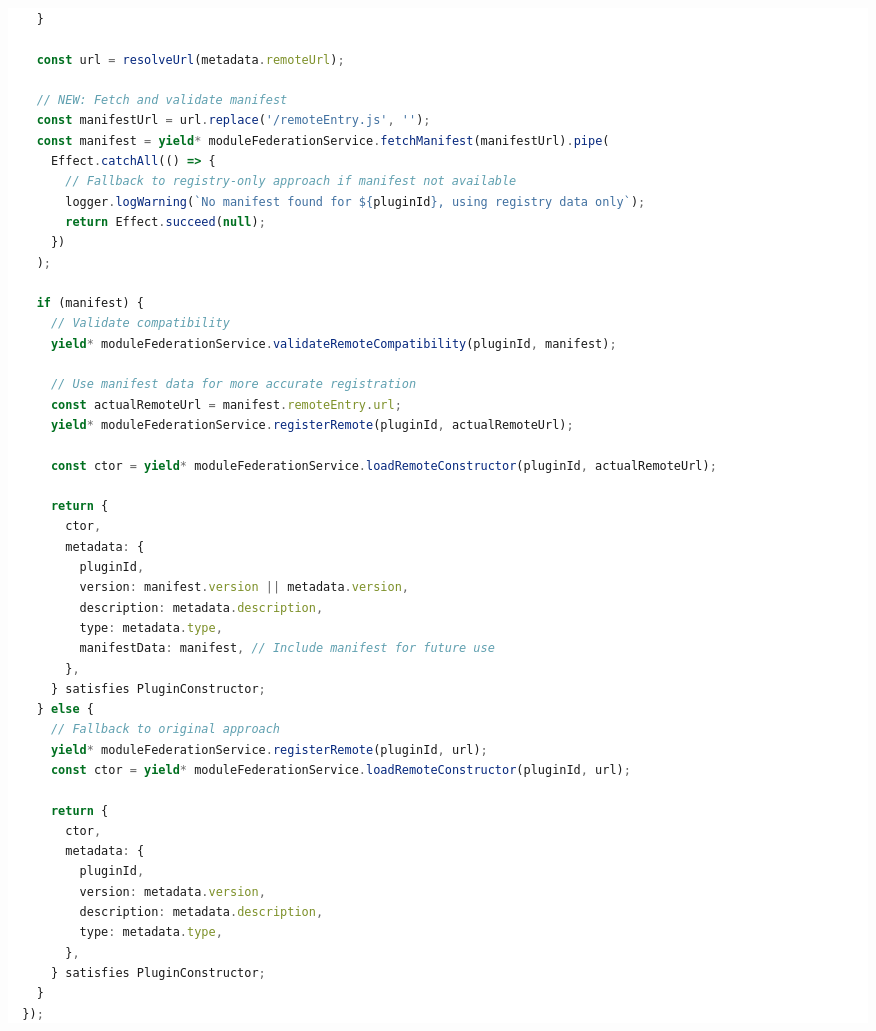 ```typescript
    }

    const url = resolveUrl(metadata.remoteUrl);

    // NEW: Fetch and validate manifest
    const manifestUrl = url.replace('/remoteEntry.js', '');
    const manifest = yield* moduleFederationService.fetchManifest(manifestUrl).pipe(
      Effect.catchAll(() => {
        // Fallback to registry-only approach if manifest not available
        logger.logWarning(`No manifest found for ${pluginId}, using registry data only`);
        return Effect.succeed(null);
      })
    );

    if (manifest) {
      // Validate compatibility
      yield* moduleFederationService.validateRemoteCompatibility(pluginId, manifest);
      
      // Use manifest data for more accurate registration
      const actualRemoteUrl = manifest.remoteEntry.url;
      yield* moduleFederationService.registerRemote(pluginId, actualRemoteUrl);
      
      const ctor = yield* moduleFederationService.loadRemoteConstructor(pluginId, actualRemoteUrl);
      
      return {
        ctor,
        metadata: {
          pluginId,
          version: manifest.version || metadata.version,
          description: metadata.description,
          type: metadata.type,
          manifestData: manifest, // Include manifest for future use
        },
      } satisfies PluginConstructor;
    } else {
      // Fallback to original approach
      yield* moduleFederationService.registerRemote(pluginId, url);
      const ctor = yield* moduleFederationService.loadRemoteConstructor(pluginId, url);
      
      return {
        ctor,
        metadata: {
          pluginId,
          version: metadata.version,
          description: metadata.description,
          type: metadata.type,
        },
      } satisfies PluginConstructor;
    }
  });
```
